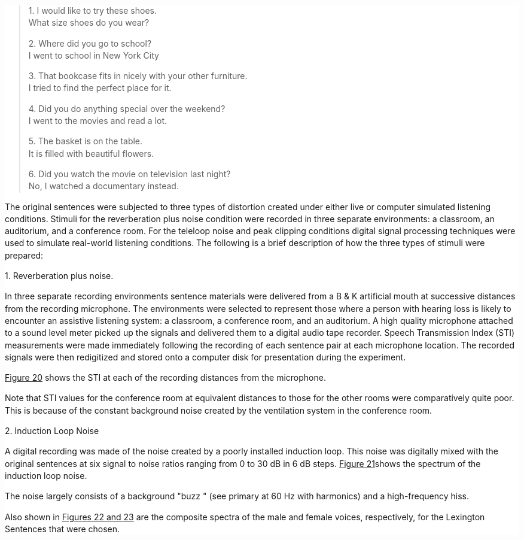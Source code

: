> 1\. I would like to try these shoes.\
> What size shoes do you wear?
>
> 2\. Where did you go to school?\
> I went to school in New York City
>
> 3\. That bookcase fits in nicely with your other furniture.\
> I tried to find the perfect place for it.
>
> 4\. Did you do anything special over the weekend?\
> I went to the movies and read a lot.
>
> 5\. The basket is on the table.\
> It is filled with beautiful flowers.
>
> 6\. Did you watch the movie on television last night?\
> No, I watched a documentary instead.

The original sentences were subjected to three types of distortion created under either live or computer simulated listening conditions. Stimuli for the reverberation plus noise condition were recorded in three separate environments: a classroom, an auditorium, and a conference room. For the teleloop noise and peak clipping conditions digital signal processing techniques were used to simulate real-world listening conditions. The following is a brief description of how the three types of stimuli were prepared:

1\. Reverberation plus noise.

In three separate recording environments sentence materials were delivered from a B & K artificial mouth at successive distances from the recording microphone. The environments were selected to represent those where a person with hearing loss is likely to encounter an assistive listening system: a classroom, a conference room, and an auditorium. A high quality microphone attached to a sound level meter picked up the signals and delivered them to a digital audio tape recorder. Speech Transmission Index (STI) measurements were made immediately following the recording of each sentence pair at each microphone location. The recorded signals were then redigitized and stored onto a computer disk for presentation during the experiment.

[Figure 20](https://www.access-board.gov/als/alsgifs/figure20.htm) shows the STI at each of the recording distances from the microphone.

Note that STI values for the conference room at equivalent distances to those for the other rooms were comparatively quite poor. This is because of the constant background noise created by the ventilation system in the conference room.

2\. Induction Loop Noise

A digital recording was made of the noise created by a poorly installed induction loop. This noise was digitally mixed with the original sentences at six signal to noise ratios ranging from 0 to 30 dB in 6 dB steps. [Figure 21](https://www.access-board.gov/als/alsgifs/figure21.htm)shows the spectrum of the induction loop noise.

The noise largely consists of a background "buzz " (see primary at 60 Hz with harmonics) and a high-frequency hiss.

Also shown in [Figures 22 and 23](https://www.access-board.gov/als/alsgifs/figures22-23.htm) are the composite spectra of the male and female voices, respectively, for the Lexington Sentences that were chosen.

